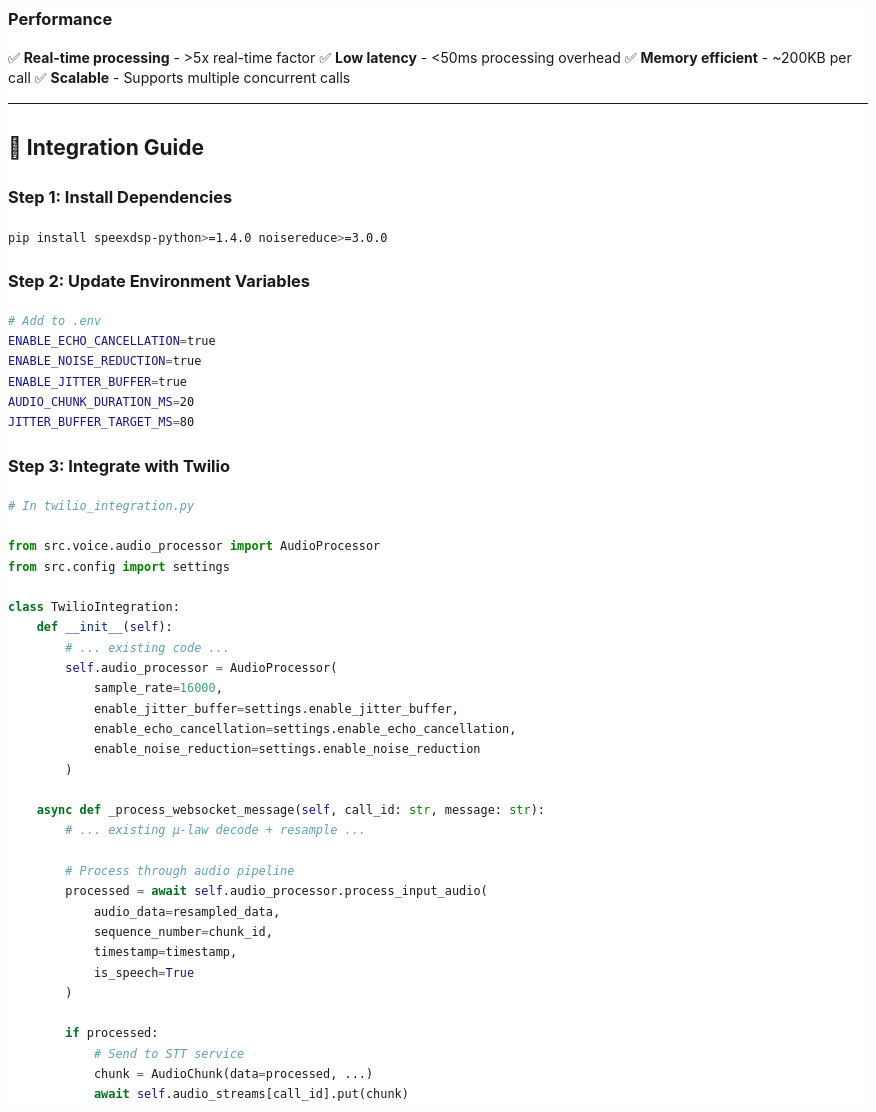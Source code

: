 ### Performance
✅ **Real-time processing** - >5x real-time factor
✅ **Low latency** - <50ms processing overhead
✅ **Memory efficient** - ~200KB per call
✅ **Scalable** - Supports multiple concurrent calls

---

## 📝 Integration Guide

### Step 1: Install Dependencies

```bash
pip install speexdsp-python>=1.4.0 noisereduce>=3.0.0
```

### Step 2: Update Environment Variables

```bash
# Add to .env
ENABLE_ECHO_CANCELLATION=true
ENABLE_NOISE_REDUCTION=true
ENABLE_JITTER_BUFFER=true
AUDIO_CHUNK_DURATION_MS=20
JITTER_BUFFER_TARGET_MS=80
```

### Step 3: Integrate with Twilio

```python
# In twilio_integration.py

from src.voice.audio_processor import AudioProcessor
from src.config import settings

class TwilioIntegration:
    def __init__(self):
        # ... existing code ...
        self.audio_processor = AudioProcessor(
            sample_rate=16000,
            enable_jitter_buffer=settings.enable_jitter_buffer,
            enable_echo_cancellation=settings.enable_echo_cancellation,
            enable_noise_reduction=settings.enable_noise_reduction
        )

    async def _process_websocket_message(self, call_id: str, message: str):
        # ... existing µ-law decode + resample ...

        # Process through audio pipeline
        processed = await self.audio_processor.process_input_audio(
            audio_data=resampled_data,
            sequence_number=chunk_id,
            timestamp=timestamp,
            is_speech=True
        )

        if processed:
            # Send to STT service
            chunk = AudioChunk(data=processed, ...)
            await self.audio_streams[call_id].put(chunk)
```
